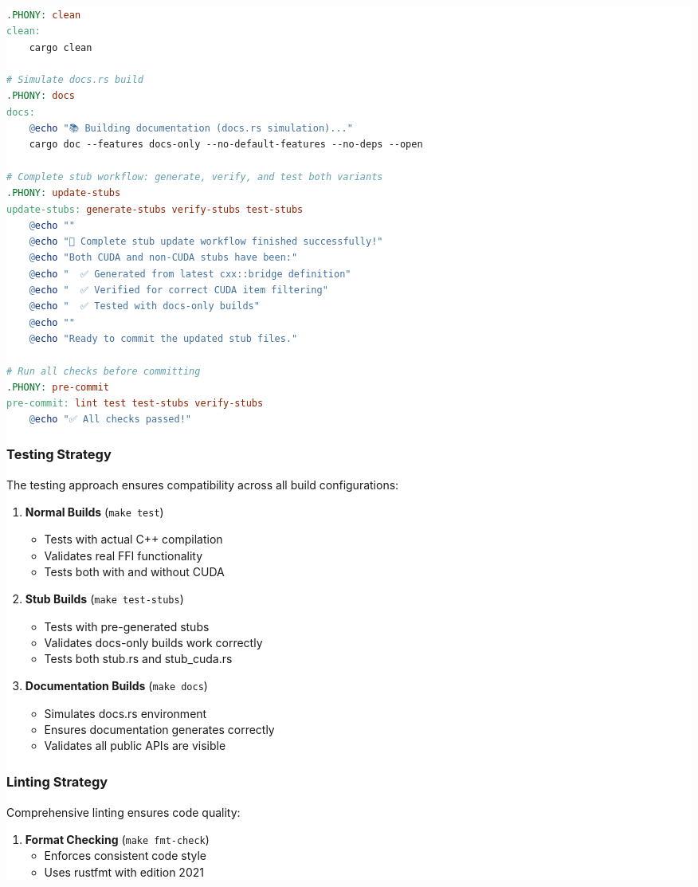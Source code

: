 ```makefile
.PHONY: clean
clean:
	cargo clean

# Simulate docs.rs build
.PHONY: docs
docs:
	@echo "📚 Building documentation (docs.rs simulation)..."
	cargo doc --features docs-only --no-default-features --no-deps --open

# Complete stub workflow: generate, verify, and test both variants
.PHONY: update-stubs
update-stubs: generate-stubs verify-stubs test-stubs
	@echo ""
	@echo "🎉 Complete stub update workflow finished successfully!"
	@echo "Both CUDA and non-CUDA stubs have been:"
	@echo "  ✅ Generated from latest cxx::bridge definition"
	@echo "  ✅ Verified for correct CUDA item filtering"
	@echo "  ✅ Tested with docs-only builds"
	@echo ""
	@echo "Ready to commit the updated stub files."

# Run all checks before committing
.PHONY: pre-commit
pre-commit: lint test test-stubs verify-stubs
	@echo "✅ All checks passed!"
```

### Testing Strategy

The testing approach ensures compatibility across all build configurations:

1. **Normal Builds** (`make test`)
   - Tests with actual C++ compilation
   - Validates real FFI functionality
   - Tests both with and without CUDA

2. **Stub Builds** (`make test-stubs`)
   - Tests with pre-generated stubs
   - Validates docs-only builds work correctly
   - Tests both stub.rs and stub_cuda.rs

3. **Documentation Builds** (`make docs`)
   - Simulates docs.rs environment
   - Ensures documentation generates correctly
   - Validates all public APIs are visible

### Linting Strategy

Comprehensive linting ensures code quality:

1. **Format Checking** (`make fmt-check`)
   - Enforces consistent code style
   - Uses rustfmt with edition 2021
